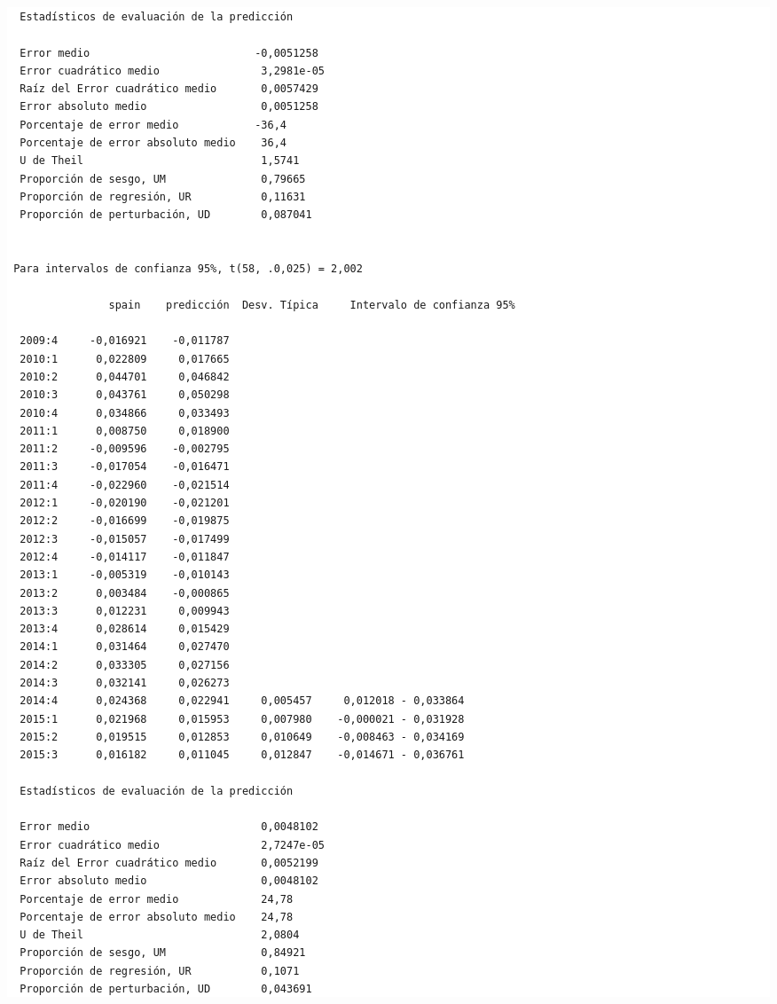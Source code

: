 	  Estadísticos de evaluación de la predicción
	
	  Error medio                          -0,0051258
	  Error cuadrático medio                3,2981e-05
	  Raíz del Error cuadrático medio       0,0057429
	  Error absoluto medio                  0,0051258
	  Porcentaje de error medio            -36,4
	  Porcentaje de error absoluto medio    36,4
	  U de Theil                            1,5741
	  Proporción de sesgo, UM               0,79665
	  Proporción de regresión, UR           0,11631
	  Proporción de perturbación, UD        0,087041
	
	
	 Para intervalos de confianza 95%, t(58, .0,025) = 2,002
	
	                spain    predicción  Desv. Típica     Intervalo de confianza 95% 
	
	  2009:4     -0,016921    -0,011787
	  2010:1      0,022809     0,017665
	  2010:2      0,044701     0,046842
	  2010:3      0,043761     0,050298
	  2010:4      0,034866     0,033493
	  2011:1      0,008750     0,018900
	  2011:2     -0,009596    -0,002795
	  2011:3     -0,017054    -0,016471
	  2011:4     -0,022960    -0,021514
	  2012:1     -0,020190    -0,021201
	  2012:2     -0,016699    -0,019875
	  2012:3     -0,015057    -0,017499
	  2012:4     -0,014117    -0,011847
	  2013:1     -0,005319    -0,010143
	  2013:2      0,003484    -0,000865
	  2013:3      0,012231     0,009943
	  2013:4      0,028614     0,015429
	  2014:1      0,031464     0,027470
	  2014:2      0,033305     0,027156
	  2014:3      0,032141     0,026273
	  2014:4      0,024368     0,022941     0,005457     0,012018 - 0,033864
	  2015:1      0,021968     0,015953     0,007980    -0,000021 - 0,031928
	  2015:2      0,019515     0,012853     0,010649    -0,008463 - 0,034169
	  2015:3      0,016182     0,011045     0,012847    -0,014671 - 0,036761
	
	  Estadísticos de evaluación de la predicción
	
	  Error medio                           0,0048102
	  Error cuadrático medio                2,7247e-05
	  Raíz del Error cuadrático medio       0,0052199
	  Error absoluto medio                  0,0048102
	  Porcentaje de error medio             24,78
	  Porcentaje de error absoluto medio    24,78
	  U de Theil                            2,0804
	  Proporción de sesgo, UM               0,84921
	  Proporción de regresión, UR           0,1071
	  Proporción de perturbación, UD        0,043691
	